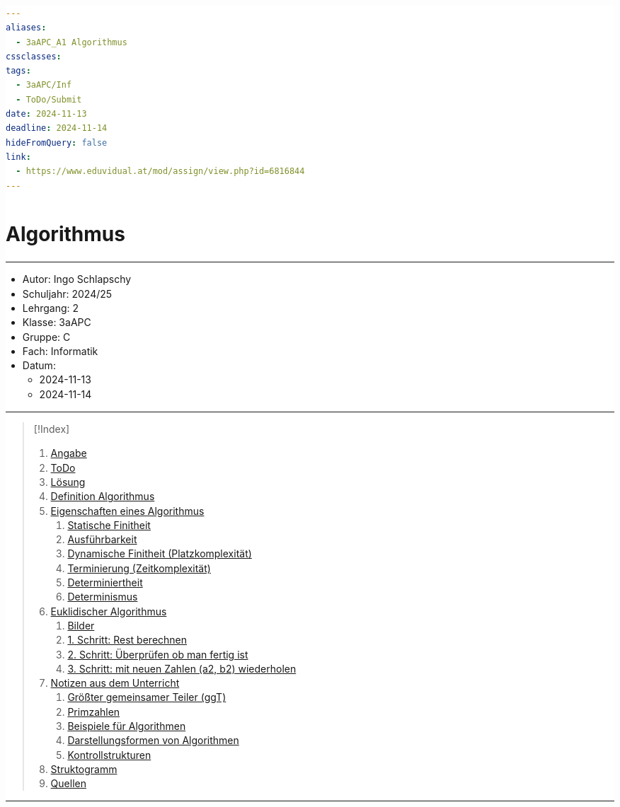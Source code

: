 ```yaml
---
aliases:
  - 3aAPC_A1 Algorithmus
cssclasses: 
tags:
  - 3aAPC/Inf
  - ToDo/Submit
date: 2024-11-13
deadline: 2024-11-14
hideFromQuery: false
link:
  - https://www.eduvidual.at/mod/assign/view.php?id=6816844
---
```

# Algorithmus 
---
- Autor: Ingo Schlapschy
- Schuljahr: 2024/25
- Lehrgang: 2
- Klasse: 3aAPC
- Gruppe: C
- Fach: Informatik
- Datum: 
	- 2024-11-13
	- 2024-11-14
---
> [!Index]
> 1. [Angabe](#angabe)
> 	1. [ToDo](#todo)
> 2. [Lösung](#l%C3%B6sung)
> 	1. [Definition Algorithmus](#definition-algorithmus)
> 	2. [Eigenschaften eines Algorithmus](#eigenschaften-eines-algorithmus)
> 		1. [Statische Finitheit](#statische-finitheit)
> 		2. [Ausführbarkeit](#ausf%C3%BChrbarkeit)
> 		3. [Dynamische Finitheit (Platzkomplexität)](#dynamische-finitheit-platzkomplexit%C3%A4t)
> 		4. [Terminierung (Zeitkomplexität)](#terminierung-zeitkomplexit%C3%A4t)
> 		5. [Determiniertheit](#determiniertheit)
> 		6. [Determinismus](#determinismus)
> 	3. [Euklidischer Algorithmus](#euklidischer-algorithmus)
> 		1. [Bilder](#bilder)
> 		2. [1. Schritt: Rest berechnen](#1-schritt-rest-berechnen)
> 		3. [2. Schritt: Überprüfen ob man fertig ist](#2-schritt-%C3%9Cberpr%C3%BCfen-ob-man-fertig-ist)
> 		4. [3. Schritt: mit neuen Zahlen (a2, b2) wiederholen](#3-schritt-mit-neuen-zahlen-a2-b2-wiederholen)
> 	4. [Notizen aus dem Unterricht](#notizen-aus-dem-unterricht)
> 		1. [Größter gemeinsamer Teiler (ggT)](#gr%C3%B6%C3%9Fter-gemeinsamer-teiler-ggt)
> 		2. [Primzahlen](#primzahlen)
> 		3. [Beispiele für Algorithmen](#beispiele-f%C3%BCr-algorithmen)
> 		4. [Darstellungsformen von Algorithmen](#darstellungsformen-von-algorithmen)
> 		5. [Kontrollstrukturen](#kontrollstrukturen)
> 	5. [Struktogramm](#struktogramm)
> 	6. [Quellen](#quellen)

---